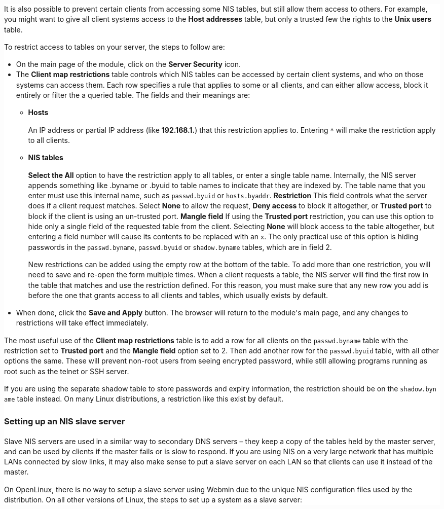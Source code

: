 It is also possible to prevent certain clients from accessing some NIS tables, but still allow them access to others. For example, you might want to give all client systems access to the **Host addresses** table, but only a trusted few the rights to the **Unix users** table. 

To restrict access to tables on your server, the steps to follow are: 

 - On the main page of the module, click on the **Server Security** icon.
 - The **Client map restrictions** table controls which NIS tables can be accessed by certain client systems, and who on those systems can access them. Each row specifies a rule that applies to some or all clients, and can either allow access, block it entirely or filter the a queried table. The fields and their meanings are: 
   - **Hosts**
 
     An IP address or partial IP address (like **192.168.1.**) that this restriction applies to. Entering `*` will make the restriction apply to all clients. 
   - **NIS tables**
 
     **Select the All** option to have the restriction apply to all tables, or enter a single table name. Internally, the NIS server appends something like .byname or .byuid to table names to indicate that they are indexed by. The table name that you enter must use this internal name, such as `passwd.byuid` or `hosts.byaddr`. **Restriction** This field controls what the server does if a client request matches. Select **None**  to allow the request, **Deny access** to block it altogether, or **Trusted port** to block if the client is using an un-trusted port. **Mangle field** If using the **Trusted port** restriction, you can use this option to hide only a single field of the requested table from the client. Selecting **None** will block access to the table altogether, but entering a field number will cause its contents to be replaced with an `x`. The only practical use of this option is hiding passwords in the `passwd.byname`, `passwd.byuid` or `shadow.byname` tables, which are in field 2.
     
     New restrictions can be added using the empty row at the bottom of the table. To add more than one restriction, you will need to save and re-open the form multiple times. When a client requests a table, the NIS server will find the first row in the table that matches and use the restriction defined. For this reason, you must make sure that any new row you add is before the one that grants access to all clients and tables, which usually exists by default. 
 - When done, click the **Save and Apply** button. The browser will return to the module's main page, and any changes to restrictions will take effect immediately. 

The most useful use of the **Client map restrictions** table is to add a row for all clients on the `passwd.byname` table with the restriction set to **Trusted port** and the **Mangle field** option set to 2. Then add another row for the `passwd.byuid` table, with all other options the same. These will prevent non-root users from seeing encrypted password, while still allowing programs running as root such as the telnet or SSH server. 

If you are using the separate shadow table to store passwords and expiry information, the restriction should be on the `shadow.byname` table instead. On many Linux distributions, a restriction like this exist by default. 

### Setting up an NIS slave server
Slave NIS servers are used in a similar way to secondary DNS servers – they keep a copy of the tables held by the master server, and can be used by clients if the master fails or is slow to respond. If you are using NIS on a very large network that has multiple LANs connected by slow links, it may also make sense to put a slave server on each LAN so that clients can use it instead of the master. 

On OpenLinux, there is no way to setup a slave server using Webmin due to the unique NIS configuration files used by the distribution. On all other versions of Linux, the steps to set up a system as a slave server: 
